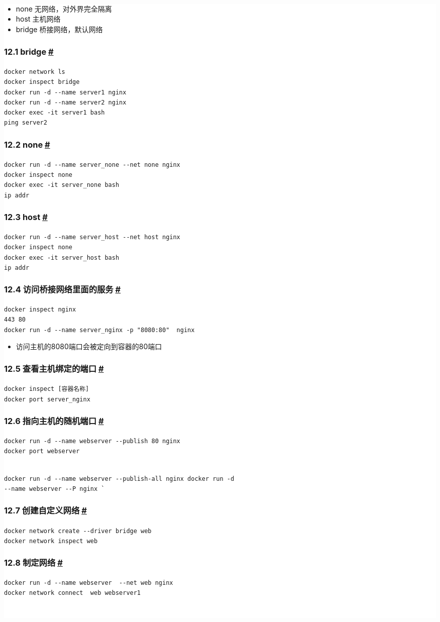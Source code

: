 <ul>
<li>none &#x65E0;&#x7F51;&#x7EDC;&#xFF0C;&#x5BF9;&#x5916;&#x754C;&#x5B8C;&#x5168;&#x9694;&#x79BB;</li>
<li>host &#x4E3B;&#x673A;&#x7F51;&#x7EDC;</li>
<li>bridge &#x6865;&#x63A5;&#x7F51;&#x7EDC;&#xFF0C;&#x9ED8;&#x8BA4;&#x7F51;&#x7EDC;</li>
</ul>
<h3 id="t4412.1 bridge">12.1 bridge <a href="#t4412.1 bridge"> # </a></h3>
<pre><code class="lang-js">docker network ls
docker inspect bridge
docker run -d --name server1 nginx
docker run -d --name server2 nginx
docker exec -it server1 bash
ping server2
</code></pre>
<h3 id="t4512.2 none">12.2 none <a href="#t4512.2 none"> # </a></h3>
<pre><code class="lang-js">docker run -d --name server_none --net none nginx
docker inspect none
docker exec -it server_none bash
ip addr
</code></pre>
<h3 id="t4612.3 host">12.3 host <a href="#t4612.3 host"> # </a></h3>
<pre><code class="lang-js">docker run -d --name server_host --net host nginx
docker inspect none
docker exec -it server_host bash
ip addr
</code></pre>
<h3 id="t4712.4 &#x8BBF;&#x95EE;&#x6865;&#x63A5;&#x7F51;&#x7EDC;&#x91CC;&#x9762;&#x7684;&#x670D;&#x52A1;">12.4 &#x8BBF;&#x95EE;&#x6865;&#x63A5;&#x7F51;&#x7EDC;&#x91CC;&#x9762;&#x7684;&#x670D;&#x52A1; <a href="#t4712.4 &#x8BBF;&#x95EE;&#x6865;&#x63A5;&#x7F51;&#x7EDC;&#x91CC;&#x9762;&#x7684;&#x670D;&#x52A1;"> # </a></h3>
<pre><code class="lang-js">docker inspect nginx
443 80
docker run -d --name server_nginx -p &quot;8080:80&quot;  nginx
</code></pre>
<ul>
<li>&#x8BBF;&#x95EE;&#x4E3B;&#x673A;&#x7684;8080&#x7AEF;&#x53E3;&#x4F1A;&#x88AB;&#x5B9A;&#x5411;&#x5230;&#x5BB9;&#x5668;&#x7684;80&#x7AEF;&#x53E3;</li>
</ul>
<h3 id="t4812.5 &#x67E5;&#x770B;&#x4E3B;&#x673A;&#x7ED1;&#x5B9A;&#x7684;&#x7AEF;&#x53E3;">12.5 &#x67E5;&#x770B;&#x4E3B;&#x673A;&#x7ED1;&#x5B9A;&#x7684;&#x7AEF;&#x53E3; <a href="#t4812.5 &#x67E5;&#x770B;&#x4E3B;&#x673A;&#x7ED1;&#x5B9A;&#x7684;&#x7AEF;&#x53E3;"> # </a></h3>
<pre><code class="lang-js">docker inspect [&#x5BB9;&#x5668;&#x540D;&#x79F0;]
docker port server_nginx
</code></pre>
<h3 id="t4912.6 &#x6307;&#x5411;&#x4E3B;&#x673A;&#x7684;&#x968F;&#x673A;&#x7AEF;&#x53E3;">12.6 &#x6307;&#x5411;&#x4E3B;&#x673A;&#x7684;&#x968F;&#x673A;&#x7AEF;&#x53E3; <a href="#t4912.6 &#x6307;&#x5411;&#x4E3B;&#x673A;&#x7684;&#x968F;&#x673A;&#x7AEF;&#x53E3;"> # </a></h3>
<pre><code class="lang-js">docker run -d --name webserver --publish 80 nginx
docker port webserver

docker run -d --name webserver --publish-all nginx
docker run -d --name webserver --P nginx
`
</code></pre>
<h3 id="t5012.7 &#x521B;&#x5EFA;&#x81EA;&#x5B9A;&#x4E49;&#x7F51;&#x7EDC;">12.7 &#x521B;&#x5EFA;&#x81EA;&#x5B9A;&#x4E49;&#x7F51;&#x7EDC; <a href="#t5012.7 &#x521B;&#x5EFA;&#x81EA;&#x5B9A;&#x4E49;&#x7F51;&#x7EDC;"> # </a></h3>
<pre><code class="lang-js">docker network create --driver bridge web
docker network inspect web
</code></pre>
<h3 id="t5112.8 &#x5236;&#x5B9A;&#x7F51;&#x7EDC;">12.8 &#x5236;&#x5B9A;&#x7F51;&#x7EDC; <a href="#t5112.8 &#x5236;&#x5B9A;&#x7F51;&#x7EDC;"> # </a></h3>
<pre><code class="lang-js">docker run -d --name webserver  --net web nginx
docker network connect  web webserver1